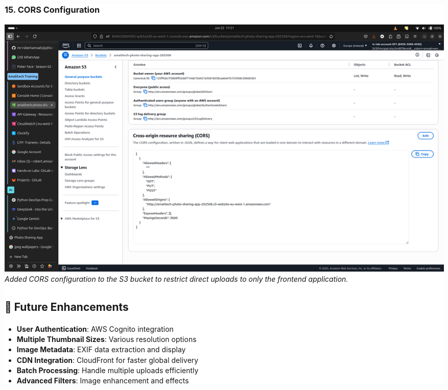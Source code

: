 ### 15. CORS Configuration
![CORS Configuration](screenshots/15%20setting%20cors%20on%20bucket%20to%20allow%20only%20frontend%20to%20put%20objects%20directly.png)
*Added CORS configuration to the S3 bucket to restrict direct uploads to only the frontend application.*

## 🎯 Future Enhancements

- **User Authentication**: AWS Cognito integration
- **Multiple Thumbnail Sizes**: Various resolution options
- **Image Metadata**: EXIF data extraction and display
- **CDN Integration**: CloudFront for faster global delivery
- **Batch Processing**: Handle multiple uploads efficiently
- **Advanced Filters**: Image enhancement and effects